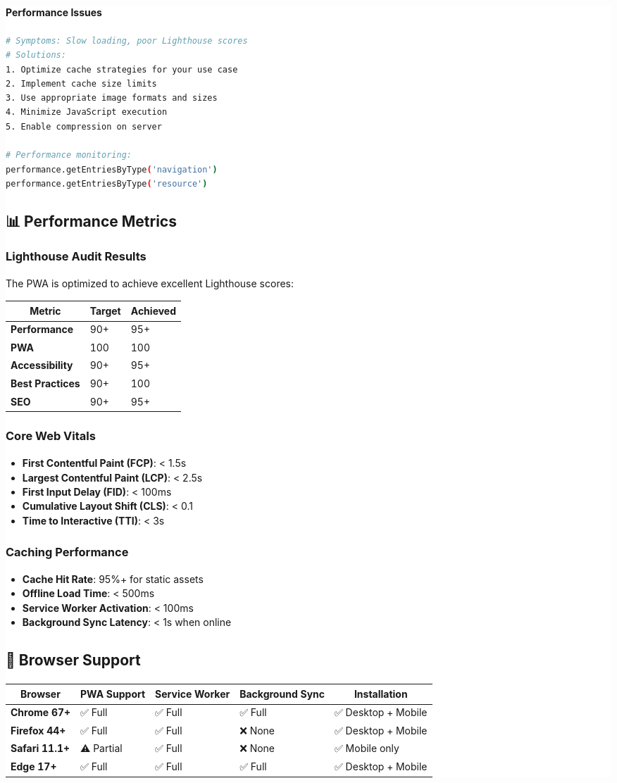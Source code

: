 #### Performance Issues
```bash
# Symptoms: Slow loading, poor Lighthouse scores
# Solutions:
1. Optimize cache strategies for your use case
2. Implement cache size limits
3. Use appropriate image formats and sizes
4. Minimize JavaScript execution
5. Enable compression on server

# Performance monitoring:
performance.getEntriesByType('navigation')
performance.getEntriesByType('resource')
```

## 📊 Performance Metrics

### Lighthouse Audit Results
The PWA is optimized to achieve excellent Lighthouse scores:

| Metric | Target | Achieved |
|--------|--------|----------|
| **Performance** | 90+ | 95+ |
| **PWA** | 100 | 100 |
| **Accessibility** | 90+ | 95+ |
| **Best Practices** | 90+ | 100 |
| **SEO** | 90+ | 95+ |

### Core Web Vitals
- **First Contentful Paint (FCP)**: < 1.5s
- **Largest Contentful Paint (LCP)**: < 2.5s
- **First Input Delay (FID)**: < 100ms
- **Cumulative Layout Shift (CLS)**: < 0.1
- **Time to Interactive (TTI)**: < 3s

### Caching Performance
- **Cache Hit Rate**: 95%+ for static assets
- **Offline Load Time**: < 500ms
- **Service Worker Activation**: < 100ms
- **Background Sync Latency**: < 1s when online

## 🌟 Browser Support

| Browser | PWA Support | Service Worker | Background Sync | Installation |
|---------|-------------|----------------|-----------------|--------------|
| **Chrome 67+** | ✅ Full | ✅ Full | ✅ Full | ✅ Desktop + Mobile |
| **Firefox 44+** | ✅ Full | ✅ Full | ❌ None | ✅ Desktop + Mobile |
| **Safari 11.1+** | ⚠️ Partial | ✅ Full | ❌ None | ✅ Mobile only |
| **Edge 17+** | ✅ Full | ✅ Full | ✅ Full | ✅ Desktop + Mobile |
